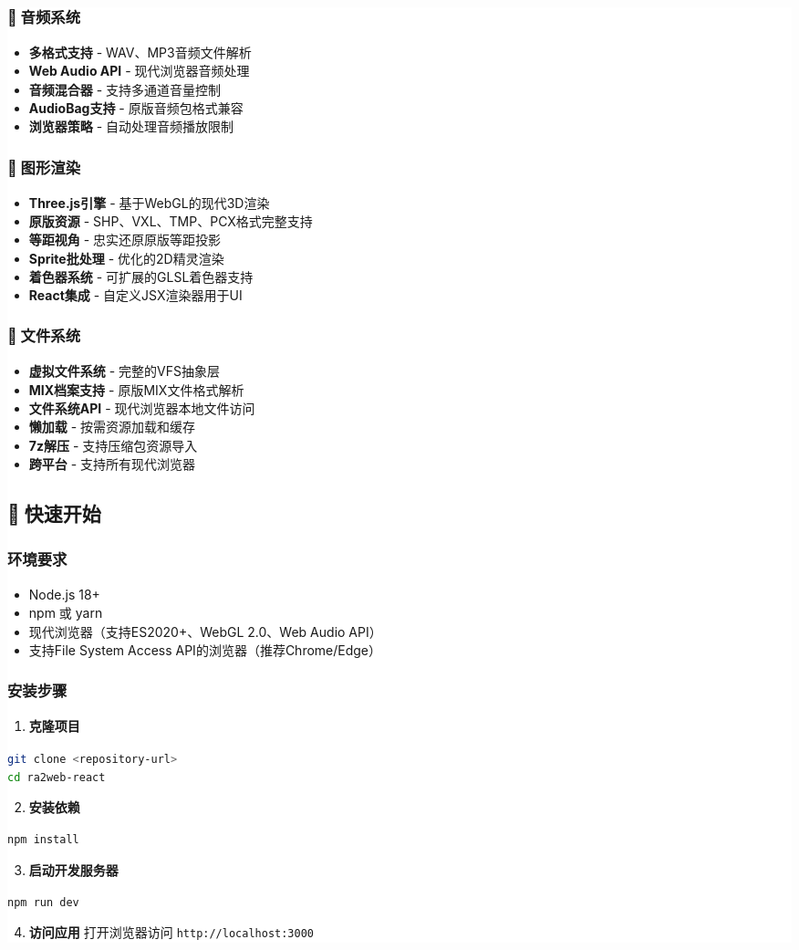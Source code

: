 ### 🎵 音频系统
- **多格式支持** - WAV、MP3音频文件解析
- **Web Audio API** - 现代浏览器音频处理
- **音频混合器** - 支持多通道音量控制
- **AudioBag支持** - 原版音频包格式兼容
- **浏览器策略** - 自动处理音频播放限制

### 🎨 图形渲染
- **Three.js引擎** - 基于WebGL的现代3D渲染
- **原版资源** - SHP、VXL、TMP、PCX格式完整支持
- **等距视角** - 忠实还原原版等距投影
- **Sprite批处理** - 优化的2D精灵渲染
- **着色器系统** - 可扩展的GLSL着色器支持
- **React集成** - 自定义JSX渲染器用于UI

### 📁 文件系统
- **虚拟文件系统** - 完整的VFS抽象层
- **MIX档案支持** - 原版MIX文件格式解析
- **文件系统API** - 现代浏览器本地文件访问
- **懒加载** - 按需资源加载和缓存
- **7z解压** - 支持压缩包资源导入
- **跨平台** - 支持所有现代浏览器

## 🚀 快速开始

### 环境要求

- Node.js 18+ 
- npm 或 yarn
- 现代浏览器（支持ES2020+、WebGL 2.0、Web Audio API）
- 支持File System Access API的浏览器（推荐Chrome/Edge）

### 安装步骤

1. **克隆项目**
```bash
git clone <repository-url>
cd ra2web-react
```

2. **安装依赖**
```bash
npm install
```

3. **启动开发服务器**
```bash
npm run dev
```

4. **访问应用**
打开浏览器访问 `http://localhost:3000`
